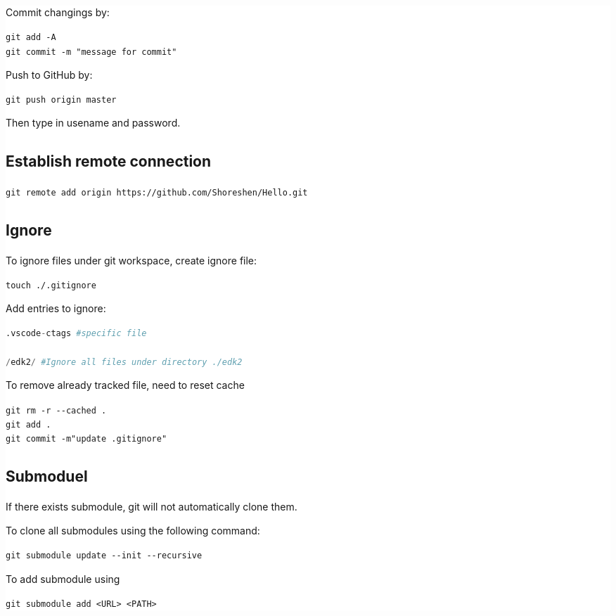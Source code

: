 Commit changings by:

```shell
git add -A
git commit -m "message for commit"
```

Push to GitHub by:

```shell
git push origin master
```

Then type in usename and password.

## Establish remote connection
 
```shell
git remote add origin https://github.com/Shoreshen/Hello.git
```

## Ignore

To ignore files under git workspace, create ignore file:

```shell
touch ./.gitignore
```

Add entries to ignore:

```python
.vscode-ctags #specific file

/edk2/ #Ignore all files under directory ./edk2
```

To remove already tracked file, need to reset cache

```shell
git rm -r --cached .
git add .
git commit -m"update .gitignore"
```

## Submoduel

If there exists submodule, git will not automatically clone them.

To clone all submodules using the following command:

```shell
git submodule update --init --recursive
```

To add submodule using

```shell
git submodule add <URL> <PATH>
```
